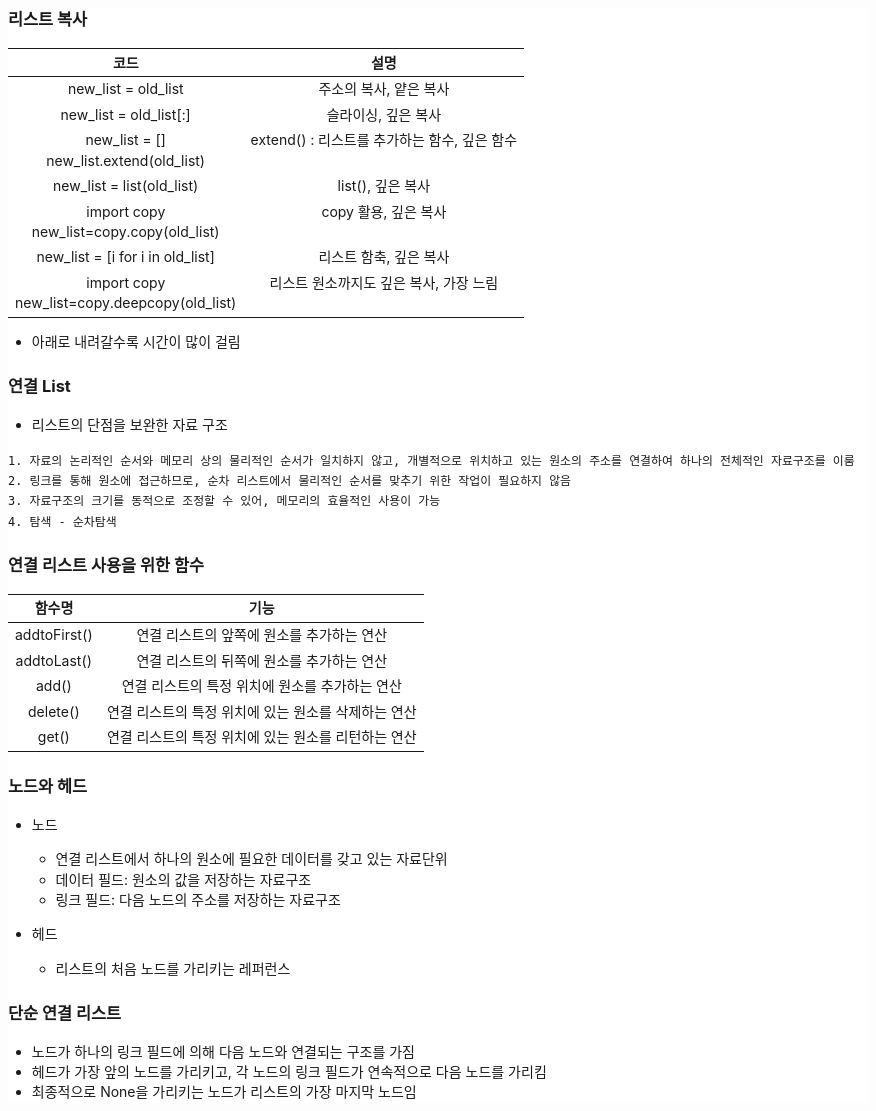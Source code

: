 ### 리스트 복사
| 코드 | 설명 |
|:---:|:---:|
| new_list = old_list | 주소의 복사, 얕은 복사 |
| new_list = old_list[:] | 슬라이싱, 깊은 복사 |
| new_list = []<br>new_list.extend(old_list) | extend() : 리스트를 추가하는 함수, 깊은 함수 |
| new_list = list(old_list) | list(), 깊은 복사 |
| import copy<br>new_list=copy.copy(old_list) | copy 활용, 깊은 복사 | 
| new_list = [i for i in old_list] | 리스트 함축, 깊은 복사 | 
| import copy<br>new_list=copy.deepcopy(old_list) | 리스트 원소까지도 깊은 복사, 가장 느림 | 
- 아래로 내려갈수록 시간이 많이 걸림

### 연결 List
- 리스트의 단점을 보완한 자료 구조
```
1. 자료의 논리적인 순서와 메모리 상의 물리적인 순서가 일치하지 않고, 개별적으로 위치하고 있는 원소의 주소를 연결하여 하나의 전체적인 자료구조를 이룸
2. 링크를 통해 원소에 접근하므로, 순차 리스트에서 물리적인 순서를 맞추기 위한 작업이 필요하지 않음
3. 자료구조의 크기를 동적으로 조정할 수 있어, 메모리의 효율적인 사용이 가능
4. 탐색 - 순차탐색
```

### 연결 리스트 사용을 위한 함수
| 함수명 | 기능 |
|:---:|:---:|
| addtoFirst() | 연결 리스트의 앞쪽에 원소를 추가하는 연산 |
| addtoLast() | 연결 리스트의 뒤쪽에 원소를 추가하는 연산 |
| add() | 연결 리스트의 특정 위치에 원소를 추가하는 연산 |
| delete() | 연결 리스트의 특정 위치에 있는 원소를 삭제하는 연산 |
| get() | 연결 리스트의 특정 위치에 있는 원소를 리턴하는 연산 | 

### 노드와 헤드
* 노드 
    - 연결 리스트에서 하나의 원소에 필요한 데이터를 갖고 있는 자료단위 
    - 데이터 필드: 원소의 값을 저장하는 자료구조
    - 링크 필드: 다음 노드의 주소를 저장하는 자료구조

* 헤드
    - 리스트의 처음 노드를 가리키는 레퍼런스

### 단순 연결 리스트

- 노드가 하나의 링크 필드에 의해 다음 노드와 연결되는 구조를 가짐
- 헤드가 가장 앞의 노드를 가리키고, 각 노드의 링크 필드가 연속적으로 다음 노드를 가리킴
- 최종적으로 None을 가리키는 노드가 리스트의 가장 마지막 노드임
